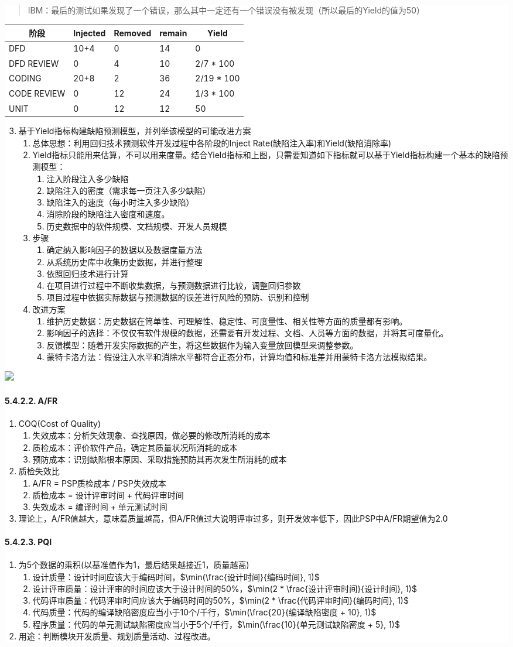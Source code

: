 > IBM：最后的测试如果发现了一个错误，那么其中一定还有一个错误没有被发现（所以最后的Yield的值为50）

| 阶段        | Injected | Removed | remain | Yield      |
| ----------- | -------- | ------- | ------ | ---------- |
| DFD         | 10+4     | 0       | 14     | 0          |
| DFD REVIEW  | 0        | 4       | 10     | 2/7 * 100  |
| CODING      | 20+8     | 2       | 36     | 2/19 * 100 |
| CODE REVIEW | 0        | 12      | 24     | 1/3 * 100  |
| UNIT        | 0        | 12      | 12     | 50         |

3. 基于Yield指标构建缺陷预测模型，并列举该模型的可能改进方案
   1. 总体思想：利用回归技术预测软件开发过程中各阶段的Inject Rate(缺陷注入率)和Yield(缺陷消除率)
   2. Yield指标只能用来估算，不可以用来度量。结合Yield指标和上图，只需要知道如下指标就可以基于Yield指标构建一个基本的缺陷预测模型：
      1. 注入阶段注入多少缺陷
      2. 缺陷注入的密度（需求每一页注入多少缺陷）
      3. 缺陷注入的速度（每小时注入多少缺陷）
      4. 消除阶段的缺陷注入密度和速度。
      5. 历史数据中的软件规模、文档规模、开发人员规模
   3. 步骤
      1. 确定纳入影响因子的数据以及数据度量方法
      2. 从系统历史库中收集历史数据，并进行整理
      3. 依照回归技术进行计算
      4. 在项目进行过程中不断收集数据，与预测数据进行比较，调整回归参数
      5. 项目过程中依据实际数据与预测数据的误差进行风险的预防、识别和控制
   4. 改进方案
      1. 维护历史数据：历史数据在简单性、可理解性、稳定性、可度量性、相关性等方面的质量都有影响。
      2. 影响因子的选择：不仅仅有软件规模的数据，还需要有开发过程、文档、人员等方面的数据，并将其可度量化。
      3. 反馈模型：随着开发实际数据的产生，将这些数据作为输入变量放回模型来调整参数。
      4. 蒙特卡洛方法：假设注入水平和消除水平都符合正态分布，计算均值和标准差并用蒙特卡洛方法模拟结果。

![](https://spricoder.oss-cn-shanghai.aliyuncs.com/2021-software-quality-management/img/exam/3.png)

#### 5.4.2.2. A/FR
1. COQ(Cost of Quality)
   1. 失效成本：分析失效现象、查找原因，做必要的修改所消耗的成本
   2. 质检成本：评价软件产品，确定其质量状况所消耗的成本
   3. 预防成本：识别缺陷根本原因、采取措施预防其再次发生所消耗的成本
2. 质检失效比
   1. A/FR = PSP质检成本 / PSP失效成本
   2. 质检成本 = 设计评审时间 + 代码评审时间
   3. 失效成本 = 编译时间 + 单元测试时间
3. 理论上，A/FR值越大，意味着质量越高，但A/FR值过大说明评审过多，则开发效率低下，因此PSP中A/FR期望值为2.0

#### 5.4.2.3. PQI
1. 为5个数据的乘积(以基准值作为1，最后结果越接近1，质量越高)
   1. 设计质量：设计时间应该大于编码时间，$\min(\frac{设计时间}{编码时间}, 1)$
   2. 设计评审质量：设计评审的时间应该大于设计时间的50%，$\min(2 * \frac{设计评审时间}{设计时间}, 1)$
   3. 代码评审质量：代码评审时间应该大于编码时间的50%，$\min(2 * \frac{代码评审时间}{编码时间}, 1)$
   4. 代码质量：代码的编译缺陷密度应当小于10个/千行，$\min(\frac{20}{编译缺陷密度 + 10}, 1)$
   5. 程序质量：代码的单元测试缺陷密度应当小于5个/千行，$\min(\frac{10}{单元测试缺陷密度 + 5}, 1)$
2. 用途：判断模块开发质量、规划质量活动、过程改进。
